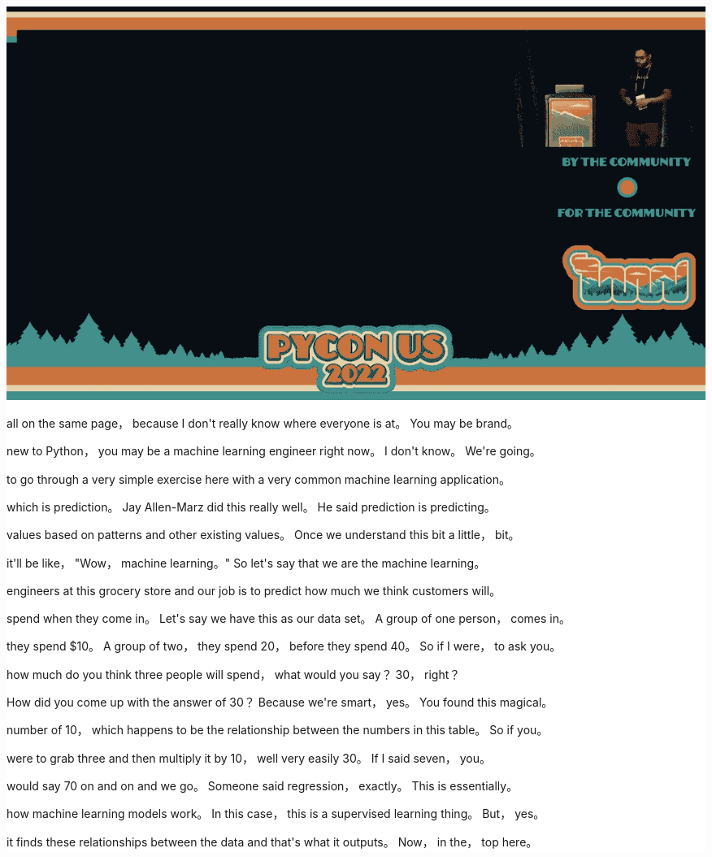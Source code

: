 ![](img/0b761e95bea5b9f53ef6ad76763b52c8_4.png)

 all on the same page， because I don't really know where everyone is at。 You may be brand。

 new to Python， you may be a machine learning engineer right now。 I don't know。 We're going。

 to go through a very simple exercise here with a very common machine learning application。

 which is prediction。 Jay Allen-Marz did this really well。 He said prediction is predicting。

 values based on patterns and other existing values。 Once we understand this bit a little， bit。

 it'll be like， "Wow， machine learning。" So let's say that we are the machine learning。

 engineers at this grocery store and our job is to predict how much we think customers will。

 spend when they come in。 Let's say we have this as our data set。 A group of one person， comes in。

 they spend $10。 A group of two， they spend 20， before they spend 40。 So if I were， to ask you。

 how much do you think three people will spend， what would you say？ 30， right？

 How did you come up with the answer of 30？ Because we're smart， yes。 You found this magical。

 number of 10， which happens to be the relationship between the numbers in this table。 So if you。

 were to grab three and then multiply it by 10， well very easily 30。 If I said seven， you。

 would say 70 on and on and we go。 Someone said regression， exactly。 This is essentially。

 how machine learning models work。 In this case， this is a supervised learning thing。 But， yes。

 it finds these relationships between the data and that's what it outputs。 Now， in the， top here。
